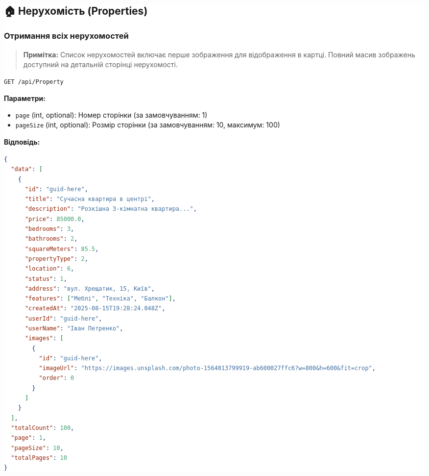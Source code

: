 
## 🏠 Нерухомість (Properties)

### Отримання всіх нерухомостей

> **Примітка:** Список нерухомостей включає перше зображення для відображення в картці. Повний масив зображень доступний на детальній сторінці нерухомості.

```http
GET /api/Property
```

**Параметри:**

- `page` (int, optional): Номер сторінки (за замовчуванням: 1)
- `pageSize` (int, optional): Розмір сторінки (за замовчуванням: 10, максимум: 100)

**Відповідь:**

```json
{
  "data": [
    {
      "id": "guid-here",
      "title": "Сучасна квартира в центрі",
      "description": "Розкішна 3-кімнатна квартира...",
      "price": 85000.0,
      "bedrooms": 3,
      "bathrooms": 2,
      "squareMeters": 85.5,
      "propertyType": 2,
      "location": 6,
      "status": 1,
      "address": "вул. Хрещатик, 15, Київ",
      "features": ["Меблі", "Техніка", "Балкон"],
      "createdAt": "2025-08-15T19:28:24.048Z",
      "userId": "guid-here",
      "userName": "Іван Петренко",
      "images": [
        {
          "id": "guid-here",
          "imageUrl": "https://images.unsplash.com/photo-1564013799919-ab600027ffc6?w=800&h=600&fit=crop",
          "order": 0
        }
      ]
    }
  ],
  "totalCount": 100,
  "page": 1,
  "pageSize": 10,
  "totalPages": 10
}
```
